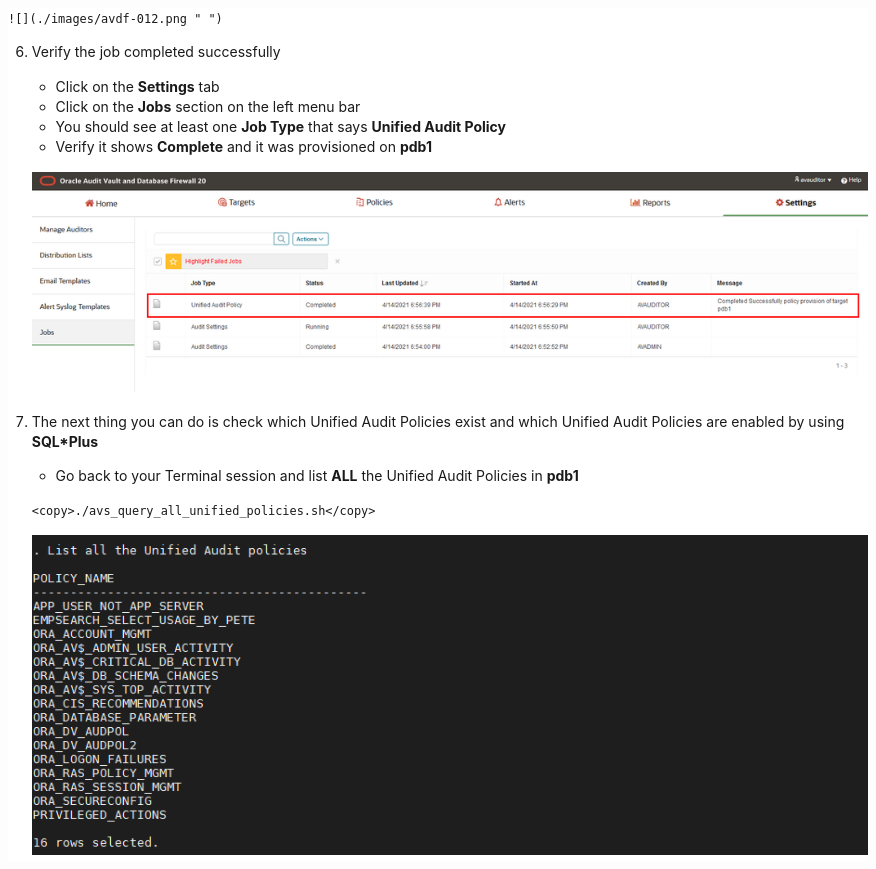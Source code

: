     ![](./images/avdf-012.png " ")

6. Verify the job completed successfully
    - Click on the **Settings** tab
    - Click on the **Jobs** section on the left menu bar
    - You should see at least one **Job Type** that says **Unified Audit Policy**
    - Verify it shows **Complete** and it was provisioned on **pdb1**

    ![](./images/avdf-013.png " ")

7. The next thing you can do is check which Unified Audit Policies exist and which Unified Audit Policies are enabled by using **SQL*Plus**

    - Go back to your Terminal session and list **ALL** the Unified Audit Policies in **pdb1**

    ````
    <copy>./avs_query_all_unified_policies.sh</copy>
    ````

    ![](./images/avdf-014.png " ")